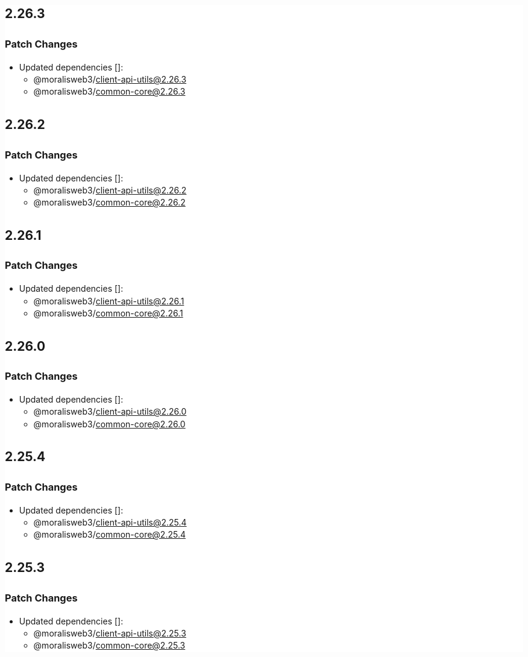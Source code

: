 ## 2.26.3

### Patch Changes

- Updated dependencies []:
  - @moralisweb3/client-api-utils@2.26.3
  - @moralisweb3/common-core@2.26.3

## 2.26.2

### Patch Changes

- Updated dependencies []:
  - @moralisweb3/client-api-utils@2.26.2
  - @moralisweb3/common-core@2.26.2

## 2.26.1

### Patch Changes

- Updated dependencies []:
  - @moralisweb3/client-api-utils@2.26.1
  - @moralisweb3/common-core@2.26.1

## 2.26.0

### Patch Changes

- Updated dependencies []:
  - @moralisweb3/client-api-utils@2.26.0
  - @moralisweb3/common-core@2.26.0

## 2.25.4

### Patch Changes

- Updated dependencies []:
  - @moralisweb3/client-api-utils@2.25.4
  - @moralisweb3/common-core@2.25.4

## 2.25.3

### Patch Changes

- Updated dependencies []:
  - @moralisweb3/client-api-utils@2.25.3
  - @moralisweb3/common-core@2.25.3
